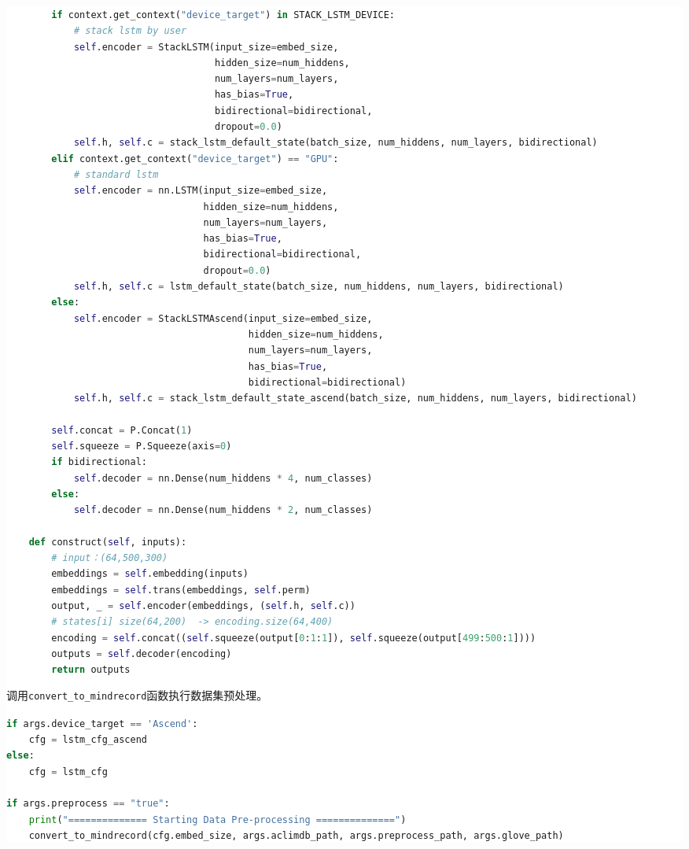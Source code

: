 ```python
        if context.get_context("device_target") in STACK_LSTM_DEVICE:
            # stack lstm by user
            self.encoder = StackLSTM(input_size=embed_size,
                                     hidden_size=num_hiddens,
                                     num_layers=num_layers,
                                     has_bias=True,
                                     bidirectional=bidirectional,
                                     dropout=0.0)
            self.h, self.c = stack_lstm_default_state(batch_size, num_hiddens, num_layers, bidirectional)
        elif context.get_context("device_target") == "GPU":
            # standard lstm
            self.encoder = nn.LSTM(input_size=embed_size,
                                   hidden_size=num_hiddens,
                                   num_layers=num_layers,
                                   has_bias=True,
                                   bidirectional=bidirectional,
                                   dropout=0.0)
            self.h, self.c = lstm_default_state(batch_size, num_hiddens, num_layers, bidirectional)
        else:
            self.encoder = StackLSTMAscend(input_size=embed_size,
                                           hidden_size=num_hiddens,
                                           num_layers=num_layers,
                                           has_bias=True,
                                           bidirectional=bidirectional)
            self.h, self.c = stack_lstm_default_state_ascend(batch_size, num_hiddens, num_layers, bidirectional)

        self.concat = P.Concat(1)
        self.squeeze = P.Squeeze(axis=0)
        if bidirectional:
            self.decoder = nn.Dense(num_hiddens * 4, num_classes)
        else:
            self.decoder = nn.Dense(num_hiddens * 2, num_classes)

    def construct(self, inputs):
        # input：(64,500,300)
        embeddings = self.embedding(inputs)
        embeddings = self.trans(embeddings, self.perm)
        output, _ = self.encoder(embeddings, (self.h, self.c))
        # states[i] size(64,200)  -> encoding.size(64,400)
        encoding = self.concat((self.squeeze(output[0:1:1]), self.squeeze(output[499:500:1])))
        outputs = self.decoder(encoding)
        return outputs
```

调用`convert_to_mindrecord`函数执行数据集预处理。

```python
if args.device_target == 'Ascend':
    cfg = lstm_cfg_ascend
else:
    cfg = lstm_cfg

if args.preprocess == "true":
    print("============== Starting Data Pre-processing ==============")
    convert_to_mindrecord(cfg.embed_size, args.aclimdb_path, args.preprocess_path, args.glove_path)
```
